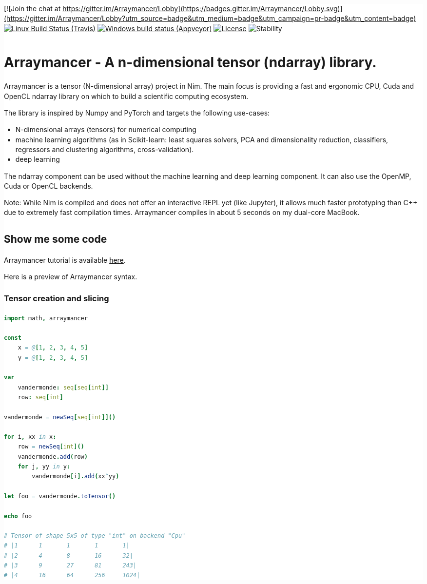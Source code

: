 [![Join the chat at https://gitter.im/Arraymancer/Lobby](https://badges.gitter.im/Arraymancer/Lobby.svg)](https://gitter.im/Arraymancer/Lobby?utm_source=badge&utm_medium=badge&utm_campaign=pr-badge&utm_content=badge) [![Linux Build Status (Travis)](https://img.shields.io/travis/mratsim/Arraymancer/master.svg?label=Linux%20/%20macOS "Linux/macOS build status (Travis)")](https://travis-ci.org/mratsim/Arraymancer) [![Windows build status (Appveyor)](https://img.shields.io/appveyor/ci/mratsim/arraymancer/master.svg?label=Windows "Windows build status (Appveyor)")](https://ci.appveyor.com/project/mratsim/arraymancer) [![License](https://img.shields.io/badge/License-Apache%202.0-blue.svg)](https://opensource.org/licenses/Apache-2.0) ![Stability](https://img.shields.io/badge/stability-experimental-orange.svg)

# Arraymancer - A n-dimensional tensor (ndarray) library.

Arraymancer is a tensor (N-dimensional array) project in Nim. The main focus is providing a fast and ergonomic CPU, Cuda and OpenCL ndarray library on which to build a scientific computing ecosystem.

The library is inspired by Numpy and PyTorch and targets the following use-cases:
  - N-dimensional arrays (tensors) for numerical computing
  - machine learning algorithms (as in Scikit-learn: least squares solvers, PCA and dimensionality reduction, classifiers, regressors and clustering algorithms, cross-validation).
  - deep learning

The ndarray component can be used without the machine learning and deep learning component.
It can also use the OpenMP, Cuda or OpenCL backends.

Note: While Nim is compiled and does not offer an interactive REPL yet (like Jupyter), it allows much faster prototyping than C++ due to extremely fast compilation times. Arraymancer compiles in about 5 seconds on my dual-core MacBook.

## Show me some code

Arraymancer tutorial is available [here](https://mratsim.github.io/Arraymancer/tuto.first_steps.html).

Here is a preview of Arraymancer syntax.

### Tensor creation and slicing
```Nim
import math, arraymancer

const
    x = @[1, 2, 3, 4, 5]
    y = @[1, 2, 3, 4, 5]

var
    vandermonde: seq[seq[int]]
    row: seq[int]

vandermonde = newSeq[seq[int]]()

for i, xx in x:
    row = newSeq[int]()
    vandermonde.add(row)
    for j, yy in y:
        vandermonde[i].add(xx^yy)

let foo = vandermonde.toTensor()

echo foo

# Tensor of shape 5x5 of type "int" on backend "Cpu"
# |1      1       1       1       1|
# |2      4       8       16      32|
# |3      9       27      81      243|
# |4      16      64      256     1024|
```